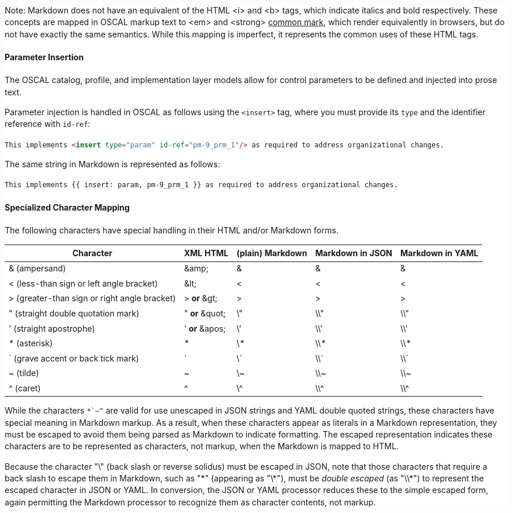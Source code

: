 Note: Markdown does not have an equivalent of the HTML &lt;i&gt; and &lt;b&gt; tags, which indicate italics and bold respectively. These concepts are mapped in OSCAL markup text to &lt;em&gt; and &lt;strong&gt; [common mark](https://spec.commonmark.org/0.29/#emphasis-and-strong-emphasis), which render equivalently in browsers, but do not have exactly the same semantics. While this mapping is imperfect, it represents the common uses of these HTML tags.

#### Parameter Insertion

The OSCAL catalog, profile, and implementation layer models allow for control parameters to be defined and injected into prose text.

Parameter injection is handled in OSCAL as follows using the <code>&lt;insert&gt;</code> tag, where you must provide its <code>type</code> and the identifier reference with <code>id-ref</code>:

```html
This implements <insert type="param" id-ref="pm-9_prm_1"/> as required to address organizational changes.
```

The same string in Markdown is represented as follows:

```markdown
This implements {{ insert: param, pm-9_prm_1 }} as required to address organizational changes.
```

#### Specialized Character Mapping

The following characters have special handling in their HTML and/or Markdown forms.

| Character                                      | XML HTML                             | (plain) Markdown | Markdown in JSON | Markdown in YAML |
| ---                                            | ---                                  | ---              | ---              | ---              |
| &amp; (ampersand)                              | &amp;amp;                            | &amp;            | &amp;            | &amp;            |
| &lt; (less-than sign or left angle bracket)    | &amp;lt;                             | &lt;             | &lt;             | &lt;             |
| &gt; (greater-than sign or right angle bracket) | &gt; **or** &amp;gt;                 | &gt;             | &gt;             | &gt;             |
| &#34; (straight double quotation mark)         | &#34; **or** &amp;quot;              | \\&#34;          |  \\\\&#34;       | \\\\&#34;        |
| &#39; (straight apostrophe)                    | &#39; **or** &amp;apos;              | \\&#39;          | \\\\&#39;        | \\\\&#39;        |
| \* (asterisk)                                  | \*                                   | \\\*             | \\\\\*           | \\\\\*           |
| &#96; (grave accent or back tick mark)         | &#96;                                | \\&#96;          | \\\\&#96;        | \\\\&#96;        |
| ~ (tilde)                                      | ~                                    | \\~              | \\\\~            | \\\\~            |
| ^ (caret)                                      | ^                                    | \\^              | \\\\^            | \\\\^            |

While the characters ``*`~^`` are valid for use unescaped in JSON strings and YAML double quoted strings, these characters have special meaning in Markdown markup. As a result, when these characters appear as literals in a Markdown representation, they must be escaped to avoid them being parsed as Markdown to indicate formatting. The escaped representation indicates these characters are to be represented as characters, not markup, when the Markdown is mapped to HTML.

Because the character "\\" (back slash or reverse solidus) must be escaped in JSON, note that those characters that require a back slash to escape them in Markdown, such as "\*" (appearing as "\\\*"), must be *double escaped* (as "\\\\\*") to represent the escaped character in JSON or YAML. In conversion, the JSON or YAML processor reduces these to the simple escaped form, again permitting the Markdown processor to recognize them as character contents, not markup.

